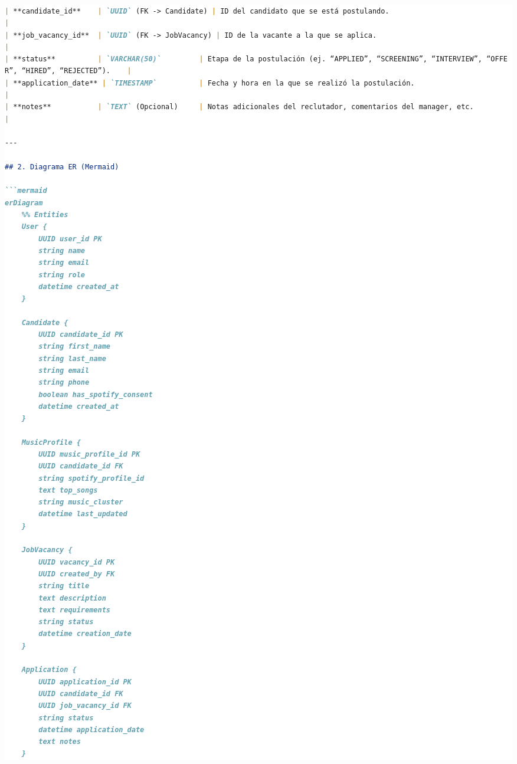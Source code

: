 ```md
| **candidate_id**    | `UUID` (FK -> Candidate) | ID del candidato que se está postulando.                                                          |
| **job_vacancy_id**  | `UUID` (FK -> JobVacancy) | ID de la vacante a la que se aplica.                                                              |
| **status**          | `VARCHAR(50)`         | Etapa de la postulación (ej. “APPLIED”, “SCREENING”, “INTERVIEW”, “OFFER”, “HIRED”, “REJECTED”).    |
| **application_date** | `TIMESTAMP`          | Fecha y hora en la que se realizó la postulación.                                                  |
| **notes**           | `TEXT` (Opcional)     | Notas adicionales del reclutador, comentarios del manager, etc.                                    |

---

## 2. Diagrama ER (Mermaid)

```mermaid
erDiagram
    %% Entities
    User {
        UUID user_id PK
        string name
        string email
        string role
        datetime created_at
    }

    Candidate {
        UUID candidate_id PK
        string first_name
        string last_name
        string email
        string phone
        boolean has_spotify_consent
        datetime created_at
    }

    MusicProfile {
        UUID music_profile_id PK
        UUID candidate_id FK
        string spotify_profile_id
        text top_songs
        string music_cluster
        datetime last_updated
    }

    JobVacancy {
        UUID vacancy_id PK
        UUID created_by FK
        string title
        text description
        text requirements
        string status
        datetime creation_date
    }

    Application {
        UUID application_id PK
        UUID candidate_id FK
        UUID job_vacancy_id FK
        string status
        datetime application_date
        text notes
    }
```